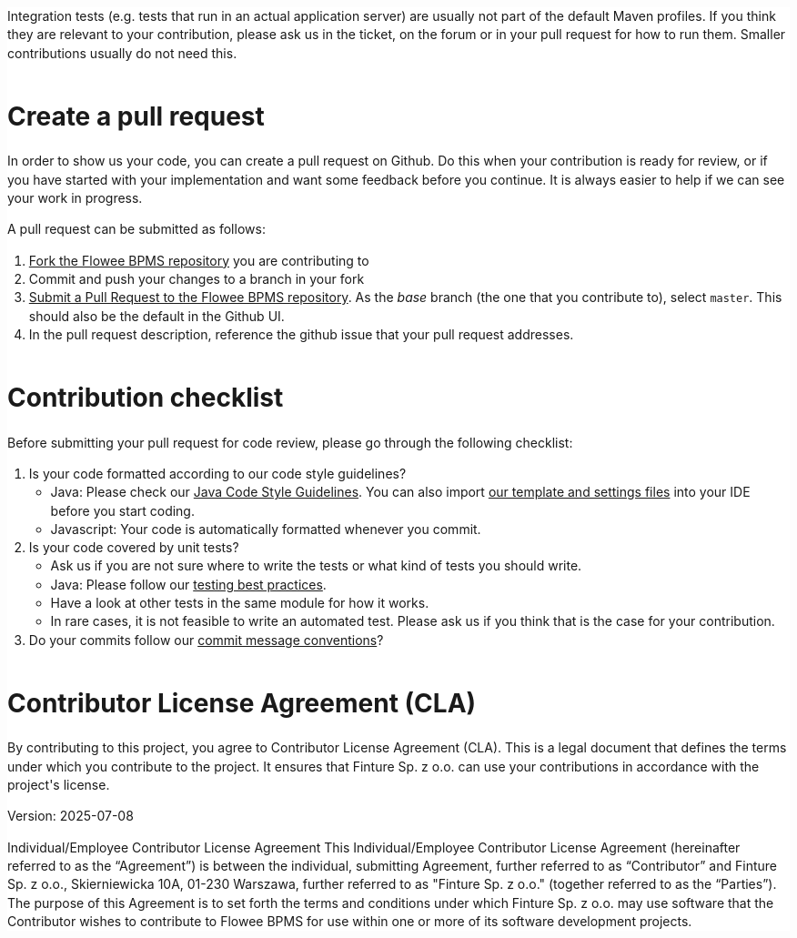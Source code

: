 Integration tests (e.g. tests that run in an actual application server) are usually not part of the default Maven profiles. If you think they are relevant to your contribution, please ask us in the ticket, on the forum or in your pull request for how to run them. Smaller contributions usually do not need this.

# Create a pull request

In order to show us your code, you can create a pull request on Github. Do this when your contribution is ready for review, or if you have started with your implementation and want some feedback before you continue. It is always easier to help if we can see your work in progress.

A pull request can be submitted as follows: 

1. [Fork the Flowee BPMS repository](https://docs.github.com/en/github/getting-started-with-github/fork-a-repo) you are contributing to
1. Commit and push your changes to a branch in your fork
1. [Submit a Pull Request to the Flowee BPMS repository](https://docs.github.com/en/github/collaborating-with-issues-and-pull-requests/creating-a-pull-request-from-a-fork). As the *base* branch (the one that you contribute to), select `master`. This should also be the default in the Github UI.
1. In the pull request description, reference the github issue that your pull request addresses.

# Contribution checklist

Before submitting your pull request for code review, please go through the following checklist:

1. Is your code formatted according to our code style guidelines?
    * Java: Please check our [Java Code Style Guidelines](https://github.com/Finture/Flowee-BPMS/wiki/Coding-Style-Java). You can also import [our template and settings files](https://github.com/Finture/Flowee-BPMS/tree/master/settings) into your IDE before you start coding.
    * Javascript: Your code is automatically formatted whenever you commit.
1. Is your code covered by unit tests?
    * Ask us if you are not sure where to write the tests or what kind of tests you should write.
    * Java: Please follow our [testing best practices](https://github.com/Finture/Flowee-BPMS/wiki/Testing-Best-Practices-Java).
    * Have a look at other tests in the same module for how it works.
    * In rare cases, it is not feasible to write an automated test. Please ask us if you think that is the case for your contribution.
1. Do your commits follow our [commit message conventions](#commit-message-conventions)?

# Contributor License Agreement (CLA)

By contributing to this project, you agree to Contributor License Agreement (CLA). This is a legal document that defines the terms under which you contribute to the project. It ensures that Finture Sp. z o.o. can use your contributions in accordance with the project's license.

Version: 2025-07-08

Individual/Employee Contributor License Agreement
This Individual/Employee Contributor License Agreement (hereinafter referred to as the “Agreement”) is between the individual, submitting Agreement, further referred to as “Contributor” and Finture Sp. z o.o., Skierniewicka 10A, 01-230 Warszawa, further referred to as "Finture Sp. z o.o." (together referred to as the “Parties”). The purpose of this Agreement is to set forth the terms and conditions under which Finture Sp. z o.o. may use software that the Contributor wishes to contribute to Flowee BPMS for use within one or more of its software development projects.
